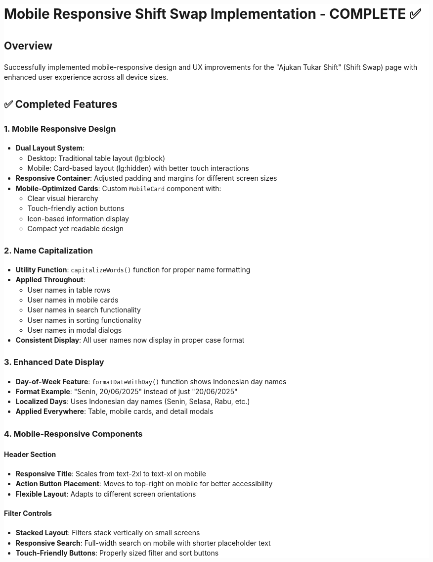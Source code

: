 # Mobile Responsive Shift Swap Implementation - COMPLETE ✅

## Overview

Successfully implemented mobile-responsive design and UX improvements for the "Ajukan Tukar Shift" (Shift Swap) page with enhanced user experience across all device sizes.

## ✅ Completed Features

### 1. Mobile Responsive Design

- **Dual Layout System**:
  - Desktop: Traditional table layout (lg:block)
  - Mobile: Card-based layout (lg:hidden) with better touch interactions
- **Responsive Container**: Adjusted padding and margins for different screen sizes
- **Mobile-Optimized Cards**: Custom `MobileCard` component with:
  - Clear visual hierarchy
  - Touch-friendly action buttons
  - Icon-based information display
  - Compact yet readable design

### 2. Name Capitalization

- **Utility Function**: `capitalizeWords()` function for proper name formatting
- **Applied Throughout**:
  - User names in table rows
  - User names in mobile cards
  - User names in search functionality
  - User names in sorting functionality
  - User names in modal dialogs
- **Consistent Display**: All user names now display in proper case format

### 3. Enhanced Date Display

- **Day-of-Week Feature**: `formatDateWithDay()` function shows Indonesian day names
- **Format Example**: "Senin, 20/06/2025" instead of just "20/06/2025"
- **Localized Days**: Uses Indonesian day names (Senin, Selasa, Rabu, etc.)
- **Applied Everywhere**: Table, mobile cards, and detail modals

### 4. Mobile-Responsive Components

#### Header Section

- **Responsive Title**: Scales from text-2xl to text-xl on mobile
- **Action Button Placement**: Moves to top-right on mobile for better accessibility
- **Flexible Layout**: Adapts to different screen orientations

#### Filter Controls

- **Stacked Layout**: Filters stack vertically on small screens
- **Responsive Search**: Full-width search on mobile with shorter placeholder text
- **Touch-Friendly Buttons**: Properly sized filter and sort buttons

